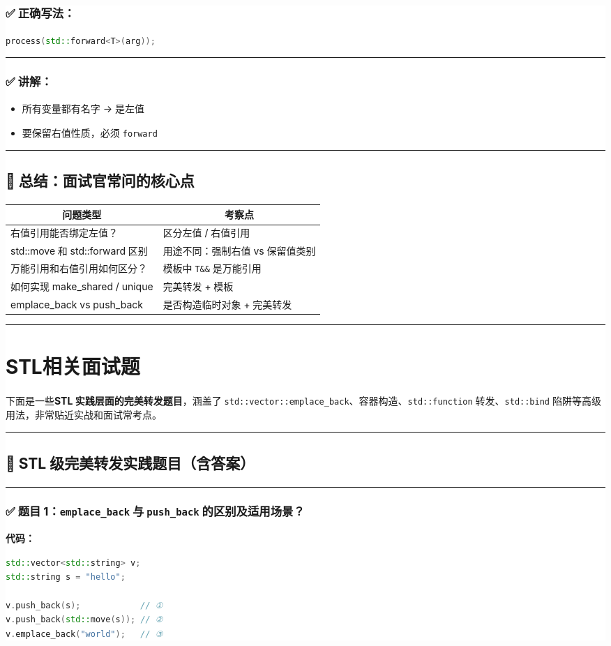 ### ✅ 正确写法：

```cpp
process(std::forward<T>(arg));
```

---

### ✅ 讲解：

- 所有变量都有名字 → 是左值
    
- 要保留右值性质，必须 `forward`
    

---

## 🎯 总结：面试官常问的核心点

|问题类型|考察点|
|---|---|
|右值引用能否绑定左值？|区分左值 / 右值引用|
|std::move 和 std::forward 区别|用途不同：强制右值 vs 保留值类别|
|万能引用和右值引用如何区分？|模板中 `T&&` 是万能引用|
|如何实现 make_shared / unique|完美转发 + 模板|
|emplace_back vs push_back|是否构造临时对象 + 完美转发|

---

# STL相关面试题

下面是一些**STL 实践层面的完美转发题目**，涵盖了 `std::vector::emplace_back`、容器构造、`std::function` 转发、`std::bind` 陷阱等高级用法，非常贴近实战和面试常考点。

---

## 🌟 STL 级完美转发实践题目（含答案）

---

### ✅ 题目 1：`emplace_back` 与 `push_back` 的区别及适用场景？

**代码：**

```cpp
std::vector<std::string> v;
std::string s = "hello";

v.push_back(s);            // ①
v.push_back(std::move(s)); // ②
v.emplace_back("world");   // ③
```
